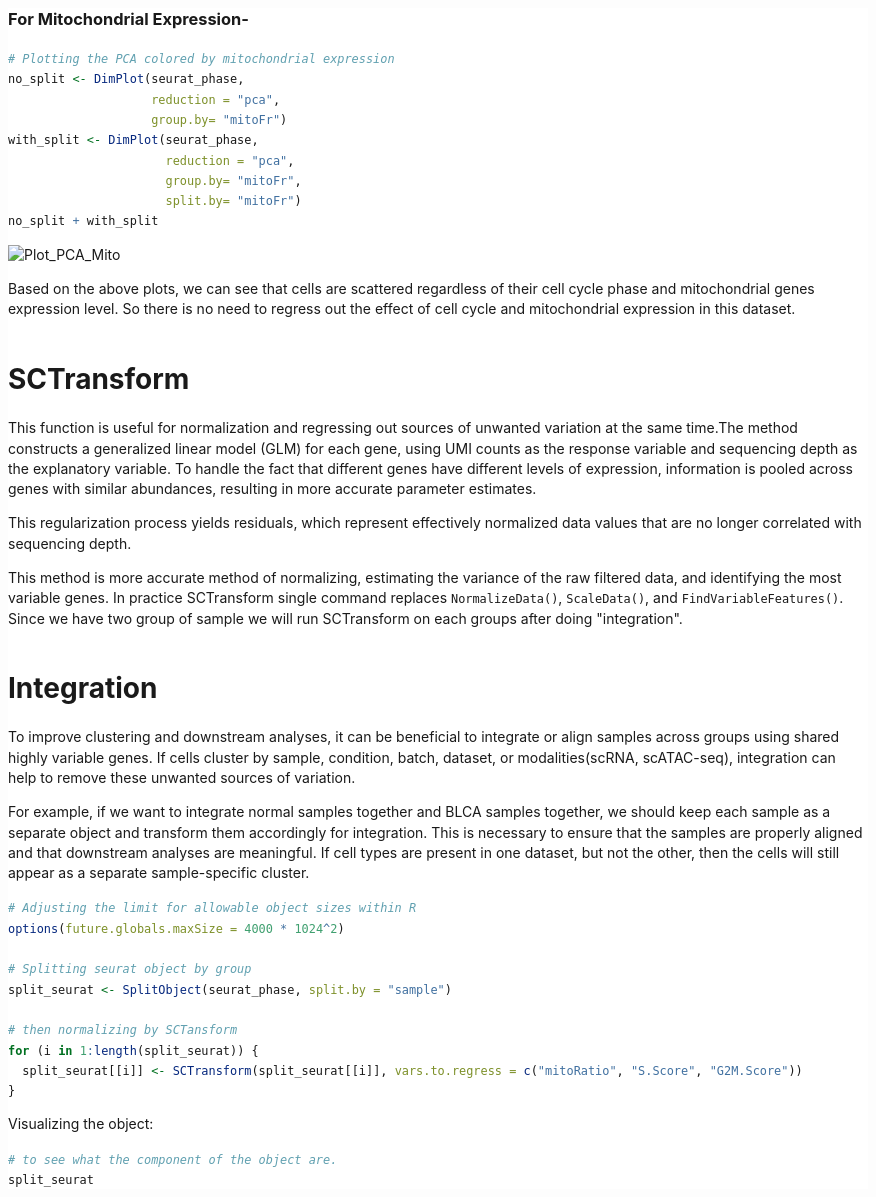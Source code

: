 ### For Mitochondrial Expression- 
```R
# Plotting the PCA colored by mitochondrial expression
no_split <- DimPlot(seurat_phase,
                    reduction = "pca",
                    group.by= "mitoFr")
with_split <- DimPlot(seurat_phase,
                      reduction = "pca",
                      group.by= "mitoFr",
                      split.by= "mitoFr")
no_split + with_split
```
![Plot_PCA_Mito](https://github.com/Saindhabi17/SCRNA_repo/assets/133680893/9b81038f-536d-4489-aa8f-21158d43fddf)

Based on the above plots, we can see that cells are scattered regardless of their cell cycle phase and mitochondrial genes expression level. So there is no need to regress out the effect of cell cycle and mitochondrial expression in this dataset.

# SCTransform 
This function is useful for normalization and regressing out sources of unwanted variation at the same time.The method constructs a generalized linear model (GLM) for each gene, using UMI counts as the response variable and sequencing depth as the explanatory variable. To handle the fact that different genes have different levels of expression, information is pooled across genes with similar abundances, resulting in more accurate parameter estimates.

This regularization process yields residuals, which represent effectively normalized data values that are no longer correlated with sequencing depth.

This method is more accurate method of normalizing, estimating the variance of the raw filtered data, and identifying the most variable genes. In practice SCTransform single command replaces ```NormalizeData()```, ```ScaleData()```, and ```FindVariableFeatures()```. Since we have two group of sample we will run SCTransform on each groups after doing "integration".

# Integration

To improve clustering and downstream analyses, it can be beneficial to integrate or align samples across groups using shared highly variable genes. If cells cluster by sample, condition, batch, dataset, or modalities(scRNA, scATAC-seq), integration can help to remove these unwanted sources of variation. 

For example, if we want to integrate normal samples together and BLCA samples together, we should keep each sample as a separate object and transform them accordingly for integration. This is necessary to ensure that the samples are properly aligned and that downstream analyses are meaningful. If cell types are present in one dataset, but not the other, then the cells will still appear as a separate sample-specific cluster.

```R
# Adjusting the limit for allowable object sizes within R
options(future.globals.maxSize = 4000 * 1024^2)

# Splitting seurat object by group
split_seurat <- SplitObject(seurat_phase, split.by = "sample")

# then normalizing by SCTansform
for (i in 1:length(split_seurat)) {
  split_seurat[[i]] <- SCTransform(split_seurat[[i]], vars.to.regress = c("mitoRatio", "S.Score", "G2M.Score"))
}
```
Visualizing the object: 
```R
# to see what the component of the object are. 
split_seurat  
```